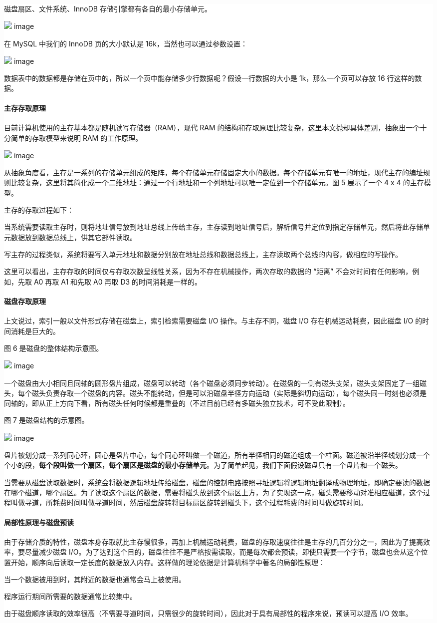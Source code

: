 磁盘扇区、文件系统、InnoDB 存储引擎都有各自的最小存储单元。

![](http://upload-images.jianshu.io/upload_images/1446087-0232b823e3f1eb3a) image

在 MySQL 中我们的 InnoDB 页的大小默认是 16k，当然也可以通过参数设置：

![](http://upload-images.jianshu.io/upload_images/1446087-ed71a5b3eef431dc) image

数据表中的数据都是存储在页中的，所以一个页中能存储多少行数据呢？假设一行数据的大小是 1k，那么一个页可以存放 16 行这样的数据。

#### 主存存取原理

目前计算机使用的主存基本都是随机读写存储器（RAM），现代 RAM 的结构和存取原理比较复杂，这里本文抛却具体差别，抽象出一个十分简单的存取模型来说明 RAM 的工作原理。

![](http://upload-images.jianshu.io/upload_images/1446087-0f89d70ea34a2599.png) image

从抽象角度看，主存是一系列的存储单元组成的矩阵，每个存储单元存储固定大小的数据。每个存储单元有唯一的地址，现代主存的编址规则比较复杂，这里将其简化成一个二维地址：通过一个行地址和一个列地址可以唯一定位到一个存储单元。图 5 展示了一个 4 x 4 的主存模型。

主存的存取过程如下：

当系统需要读取主存时，则将地址信号放到地址总线上传给主存，主存读到地址信号后，解析信号并定位到指定存储单元，然后将此存储单元数据放到数据总线上，供其它部件读取。

写主存的过程类似，系统将要写入单元地址和数据分别放在地址总线和数据总线上，主存读取两个总线的内容，做相应的写操作。

这里可以看出，主存存取的时间仅与存取次数呈线性关系，因为不存在机械操作，两次存取的数据的 “距离” 不会对时间有任何影响，例如，先取 A0 再取 A1 和先取 A0 再取 D3 的时间消耗是一样的。

#### 磁盘存取原理

上文说过，索引一般以文件形式存储在磁盘上，索引检索需要磁盘 I/O 操作。与主存不同，磁盘 I/O 存在机械运动耗费，因此磁盘 I/O 的时间消耗是巨大的。

图 6 是磁盘的整体结构示意图。

![](http://upload-images.jianshu.io/upload_images/1446087-07689d2c539c650b.png) image

一个磁盘由大小相同且同轴的圆形盘片组成，磁盘可以转动（各个磁盘必须同步转动）。在磁盘的一侧有磁头支架，磁头支架固定了一组磁头，每个磁头负责存取一个磁盘的内容。磁头不能转动，但是可以沿磁盘半径方向运动（实际是斜切向运动），每个磁头同一时刻也必须是同轴的，即从正上方向下看，所有磁头任何时候都是重叠的（不过目前已经有多磁头独立技术，可不受此限制）。

图 7 是磁盘结构的示意图。

![](http://upload-images.jianshu.io/upload_images/1446087-fbd5219d2ed5d7c5.png) image

盘片被划分成一系列同心环，圆心是盘片中心，每个同心环叫做一个磁道，所有半径相同的磁道组成一个柱面。磁道被沿半径线划分成一个个小的段，**每个段叫做一个扇区，每个扇区是磁盘的最小存储单元**。为了简单起见，我们下面假设磁盘只有一个盘片和一个磁头。

当需要从磁盘读取数据时，系统会将数据逻辑地址传给磁盘，磁盘的控制电路按照寻址逻辑将逻辑地址翻译成物理地址，即确定要读的数据在哪个磁道，哪个扇区。为了读取这个扇区的数据，需要将磁头放到这个扇区上方，为了实现这一点，磁头需要移动对准相应磁道，这个过程叫做寻道，所耗费时间叫做寻道时间，然后磁盘旋转将目标扇区旋转到磁头下，这个过程耗费的时间叫做旋转时间。

#### 局部性原理与磁盘预读

由于存储介质的特性，磁盘本身存取就比主存慢很多，再加上机械运动耗费，磁盘的存取速度往往是主存的几百分分之一，因此为了提高效率，要尽量减少磁盘 I/O。为了达到这个目的，磁盘往往不是严格按需读取，而是每次都会预读，即使只需要一个字节，磁盘也会从这个位置开始，顺序向后读取一定长度的数据放入内存。这样做的理论依据是计算机科学中著名的局部性原理：

当一个数据被用到时，其附近的数据也通常会马上被使用。

程序运行期间所需要的数据通常比较集中。

由于磁盘顺序读取的效率很高（不需要寻道时间，只需很少的旋转时间），因此对于具有局部性的程序来说，预读可以提高 I/O 效率。
